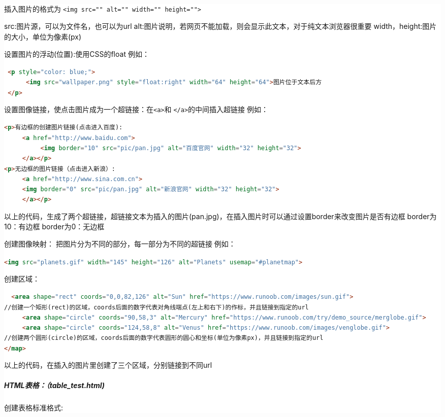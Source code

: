 插入图片的格式为 ```<img src="" alt="" width="" height=""> ```

src:图片源，可以为文件名，也可以为url
alt:图片说明，若网页不能加载，则会显示此文本，对于纯文本浏览器很重要 
width，height:图片的大小，单位为像素(px)

设置图片的浮动(位置):使用CSS的float 例如： 

``` html
 <p style="color: blue;">
      <img src="wallpaper.png" style="float:right" width="64" height="64">图片位于文本后方 
 </p>


```

设置图像链接，使点击图片成为一个超链接：在```<a>```和 ```</a>```的中间插入超链接 例如：

``` html
<p>有边框的创建图片链接(点击进入百度):
     <a href="http://www.baidu.com">
          <img border="10" src="pic/pan.jpg" alt="百度官网" width="32" height="32">
     </a></p> 
<p>无边框的图片链接（点击进入新浪）:
     <a href="http://www.sina.com.cn">
     <img border="0" src="pic/pan.jpg" alt="新浪官网" width="32" height="32">
     </a></p> 
```

以上的代码，生成了两个超链接，超链接文本为插入的图片(pan.jpg)，在插入图片时可以通过设置border来改变图片是否有边框
border为10：有边框   border为0：无边框

创建图像映射：
把图片分为不同的部分，每一部分为不同的超链接 例如：

``` html
<img src="planets.gif" width="145" height="126" alt="Planets" usemap="#planetmap">
```

创建区域：

``` html
  <area shape="rect" coords="0,0,82,126" alt="Sun" href="https://www.runoob.com/images/sun.gif">
//创建一个矩形(rect)的区域，coords后面的数字代表对角线端点(左上和右下)的作标，并且链接到指定的url
     <area shape="circle" coords="90,58,3" alt="Mercury" href="https://www.runoob.com/try/demo_source/merglobe.gif">
     <area shape="circle" coords="124,58,8" alt="Venus" href="https://www.runoob.com/images/venglobe.gif">
//创建两个圆形(circle)的区域，coords后面的数字代表圆形的圆心和坐标(单位为像素px)，并且链接到指定的url
</map>
```

以上的代码，在插入的图片里创建了三个区域，分别链接到不同url

##### HTML表格：（table_test.html)

创建表格标准格式:
